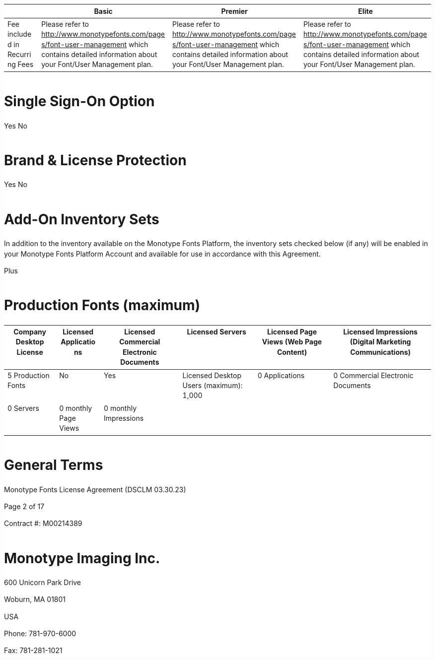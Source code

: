 | |Basic|Premier|Elite|
|---|---|---|---|
|Fee included in Recurring Fees|Please refer to http://www.monotypefonts.com/pages/font-user-management which contains detailed information about your Font/User Management plan.|Please refer to http://www.monotypefonts.com/pages/font-user-management which contains detailed information about your Font/User Management plan.|Please refer to http://www.monotypefonts.com/pages/font-user-management which contains detailed information about your Font/User Management plan.|

# Single Sign-On Option

Yes
No

# Brand & License Protection

Yes
No

# Add-On Inventory Sets

In addition to the inventory available on the Monotype Fonts Platform, the inventory sets checked below (if any) will be enabled in your Monotype Fonts Platform Account and available for use in accordance with this Agreement.

Plus

# Production Fonts (maximum)

|Company Desktop License|Licensed Applications|Licensed Commercial Electronic Documents|Licensed Servers|Licensed Page Views (Web Page Content)|Licensed Impressions (Digital Marketing Communications)|
|---|---|---|---|---|---|
|5 Production Fonts|No|Yes|Licensed Desktop Users (maximum): 1,000|0 Applications|0 Commercial Electronic Documents|
|0 Servers|0 monthly Page Views|0 monthly Impressions| | | |

# General Terms

Monotype Fonts License Agreement (DSCLM 03.30.23)

Page 2 of 17

Contract #: M00214389

# Monotype Imaging Inc.

600 Unicorn Park Drive

Woburn, MA 01801

USA

Phone: 781-970-6000

Fax: 781-281-1021
